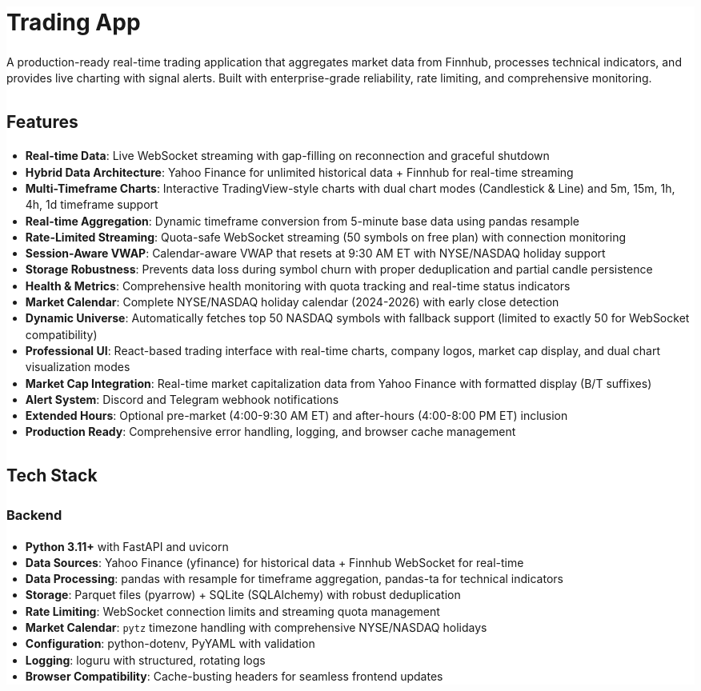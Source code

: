 # Trading App

A production-ready real-time trading application that aggregates market data from Finnhub, processes technical indicators, and provides live charting with signal alerts. Built with enterprise-grade reliability, rate limiting, and comprehensive monitoring.

## Features

- **Real-time Data**: Live WebSocket streaming with gap-filling on reconnection and graceful shutdown
- **Hybrid Data Architecture**: Yahoo Finance for unlimited historical data + Finnhub for real-time streaming
- **Multi-Timeframe Charts**: Interactive TradingView-style charts with dual chart modes (Candlestick & Line) and 5m, 15m, 1h, 4h, 1d timeframe support
- **Real-time Aggregation**: Dynamic timeframe conversion from 5-minute base data using pandas resample
- **Rate-Limited Streaming**: Quota-safe WebSocket streaming (50 symbols on free plan) with connection monitoring
- **Session-Aware VWAP**: Calendar-aware VWAP that resets at 9:30 AM ET with NYSE/NASDAQ holiday support
- **Storage Robustness**: Prevents data loss during symbol churn with proper deduplication and partial candle persistence
- **Health & Metrics**: Comprehensive health monitoring with quota tracking and real-time status indicators
- **Market Calendar**: Complete NYSE/NASDAQ holiday calendar (2024-2026) with early close detection
- **Dynamic Universe**: Automatically fetches top 50 NASDAQ symbols with fallback support (limited to exactly 50 for WebSocket compatibility)
- **Professional UI**: React-based trading interface with real-time charts, company logos, market cap display, and dual chart visualization modes
- **Market Cap Integration**: Real-time market capitalization data from Yahoo Finance with formatted display (B/T suffixes)
- **Alert System**: Discord and Telegram webhook notifications
- **Extended Hours**: Optional pre-market (4:00-9:30 AM ET) and after-hours (4:00-8:00 PM ET) inclusion
- **Production Ready**: Comprehensive error handling, logging, and browser cache management

## Tech Stack

### Backend
- **Python 3.11+** with FastAPI and uvicorn
- **Data Sources**: Yahoo Finance (yfinance) for historical data + Finnhub WebSocket for real-time
- **Data Processing**: pandas with resample for timeframe aggregation, pandas-ta for technical indicators
- **Storage**: Parquet files (pyarrow) + SQLite (SQLAlchemy) with robust deduplication
- **Rate Limiting**: WebSocket connection limits and streaming quota management
- **Market Calendar**: `pytz` timezone handling with comprehensive NYSE/NASDAQ holidays
- **Configuration**: python-dotenv, PyYAML with validation
- **Logging**: loguru with structured, rotating logs
- **Browser Compatibility**: Cache-busting headers for seamless frontend updates
